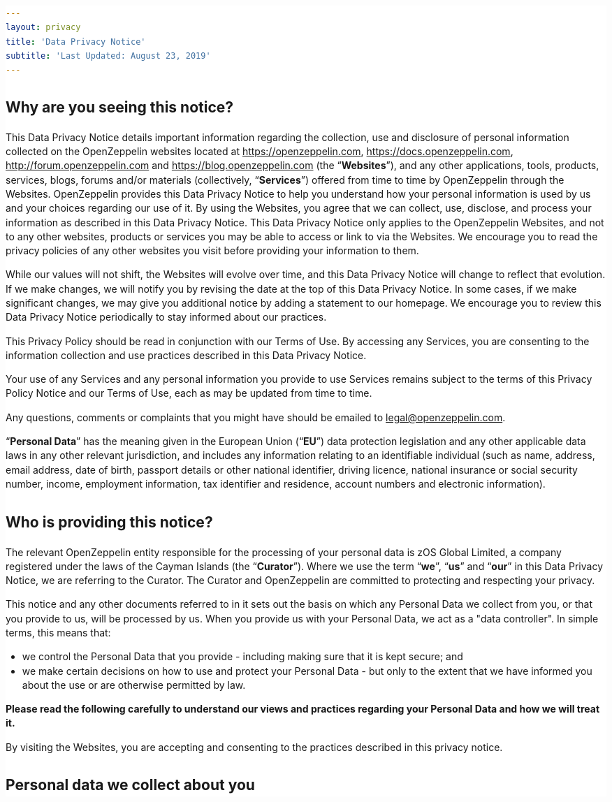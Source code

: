 ```yaml
---
layout: privacy
title: 'Data Privacy Notice'
subtitle: 'Last Updated: August 23, 2019'
---
```


<h2>Why are you seeing this notice?</h2>
<p>This Data Privacy Notice details important information regarding the collection, use and disclosure of personal information collected on the OpenZeppelin websites located at <a href="https://openzeppelin.com">https://openzeppelin.com</a>, <a href="https://docs.openzeppelin.com">https://docs.openzeppelin.com</a>, <a href="http://forum.openzeppelin.com">http://forum.openzeppelin.com</a> and <a href="https://blog.openzeppelin.com/">https://blog.openzeppelin.com</a> (the &ldquo;<strong>Websites</strong>&rdquo;), and any other applications, tools, products, services, blogs, forums and/or materials (collectively, &ldquo;<strong>Services</strong>&rdquo;) offered from time to time by OpenZeppelin through the Websites. OpenZeppelin provides this Data Privacy Notice to help you understand how your personal information is used by us and your choices regarding our use of it. By using the Websites, you agree that we can collect, use, disclose, and process your information as described in this Data Privacy Notice. This Data Privacy Notice only applies to the OpenZeppelin Websites, and not to any other websites, products or services you may be able to access or link to via the Websites. We encourage you to read the privacy policies of any other websites you visit before providing your information to them.</p>
<p>While our values will not shift, the Websites will evolve over time, and this Data Privacy Notice will change to reflect that evolution. If we make changes, we will notify you by revising the date at the top of this Data Privacy Notice. In some cases, if we make significant changes, we may give you additional notice by adding a statement to our homepage. We encourage you to review this Data Privacy Notice periodically to stay informed about our practices.</p>
<p>This Privacy Policy should be read in conjunction with our Terms of Use. By accessing any Services, you are consenting to the information collection and use practices described in this Data Privacy Notice.</p>
<p>Your use of any Services and any personal information you provide to use Services remains subject to the terms of this Privacy Policy Notice and our Terms of Use, each as may be updated from time to time.</p>
<p>Any questions, comments or complaints that you might have should be emailed to <a href="mailto:legal@openzeppelin.com">legal@openzeppelin.com</a>.</p>
<p>&ldquo;<strong>Personal Data</strong>&rdquo; has the meaning given in the European Union (&ldquo;<strong>EU</strong>&rdquo;) data protection legislation and any other applicable data laws in any other relevant jurisdiction, and includes any information relating to an identifiable individual (such as name, address, email address, date of birth, passport details or other national identifier, driving licence, national insurance or social security number, income, employment information, tax identifier and residence, account numbers and electronic information).</p>
<h2>Who is providing this notice?</h2>
<p>The relevant OpenZeppelin entity responsible for the processing of your personal data is zOS Global Limited, a company registered under the laws of the Cayman Islands (the &ldquo;<strong>Curator</strong>&rdquo;). Where we use the term &ldquo;<strong>we</strong>&rdquo;, &ldquo;<strong>us</strong>&rdquo; and &ldquo;<strong>our</strong>&rdquo; in this Data Privacy Notice, we are referring to the Curator. The Curator and OpenZeppelin are committed to protecting and respecting your privacy.</p>
<p>This notice and any other documents referred to in it sets out the basis on which any Personal Data we collect from you, or that you provide to us, will be processed by us. When you provide us with your Personal Data, we act as a "data controller". In simple terms, this means that:</p>
<ul>
<li>we control the Personal Data that you provide - including making sure that it is kept secure; and</li>
<li>we make certain decisions on how to use and protect your Personal Data - but only to the extent that we have informed you about the use or are otherwise permitted by law.</li>
</ul>
<p><strong>Please read the following carefully to understand our views and practices regarding your Personal Data and how we will treat it.</strong></p>
<p>By visiting the Websites, you are accepting and consenting to the practices described in this privacy notice.</p>
<h2>Personal data we collect about you</h2>